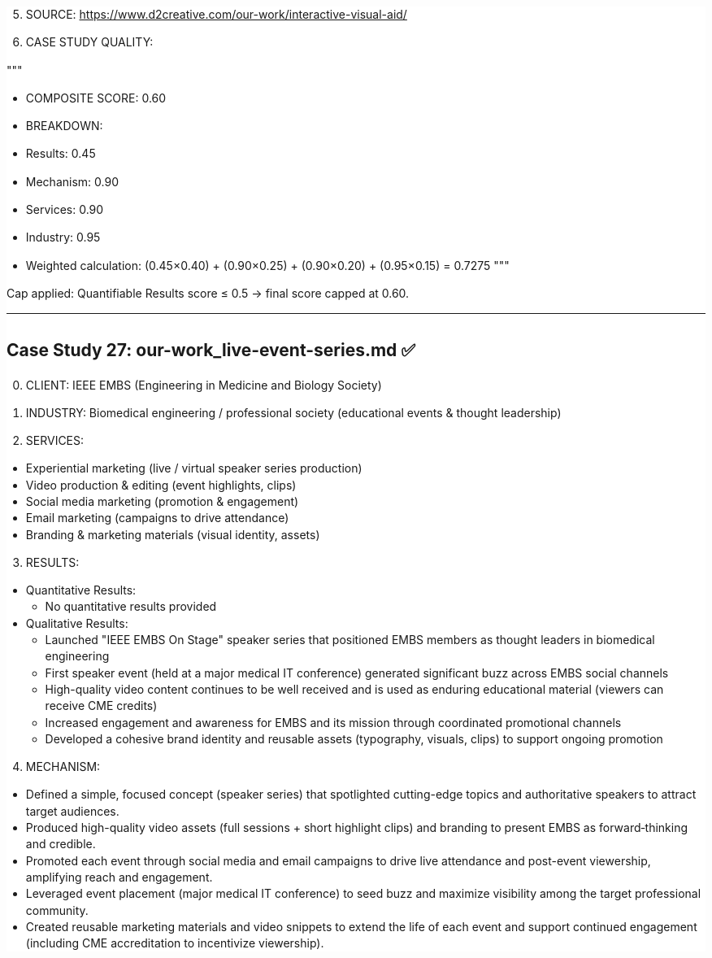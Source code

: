 5. SOURCE:
https://www.d2creative.com/our-work/interactive-visual-aid/

6. CASE STUDY QUALITY:

"""
-  COMPOSITE SCORE: 0.60

-  BREAKDOWN: 
  - Results: 0.45
  - Mechanism: 0.90
  - Services: 0.90
  - Industry: 0.95
- Weighted calculation: (0.45×0.40) + (0.90×0.25) + (0.90×0.20) + (0.95×0.15) = 0.7275
"""

Cap applied: Quantifiable Results score ≤ 0.5 → final score capped at 0.60.

---

## Case Study 27: our-work_live-event-series.md ✅

0. CLIENT: IEEE EMBS (Engineering in Medicine and Biology Society)

1. INDUSTRY: Biomedical engineering / professional society (educational events & thought leadership)

2. SERVICES:
- Experiential marketing (live / virtual speaker series production)
- Video production & editing (event highlights, clips)
- Social media marketing (promotion & engagement)
- Email marketing (campaigns to drive attendance)
- Branding & marketing materials (visual identity, assets)

3. RESULTS:
- Quantitative Results:
  - No quantitative results provided
- Qualitative Results:
  - Launched "IEEE EMBS On Stage" speaker series that positioned EMBS members as thought leaders in biomedical engineering
  - First speaker event (held at a major medical IT conference) generated significant buzz across EMBS social channels
  - High-quality video content continues to be well received and is used as enduring educational material (viewers can receive CME credits)
  - Increased engagement and awareness for EMBS and its mission through coordinated promotional channels
  - Developed a cohesive brand identity and reusable assets (typography, visuals, clips) to support ongoing promotion

4. MECHANISM:
- Defined a simple, focused concept (speaker series) that spotlighted cutting-edge topics and authoritative speakers to attract target audiences.
- Produced high-quality video assets (full sessions + short highlight clips) and branding to present EMBS as forward‑thinking and credible.
- Promoted each event through social media and email campaigns to drive live attendance and post-event viewership, amplifying reach and engagement.
- Leveraged event placement (major medical IT conference) to seed buzz and maximize visibility among the target professional community.
- Created reusable marketing materials and video snippets to extend the life of each event and support continued engagement (including CME accreditation to incentivize viewership).
